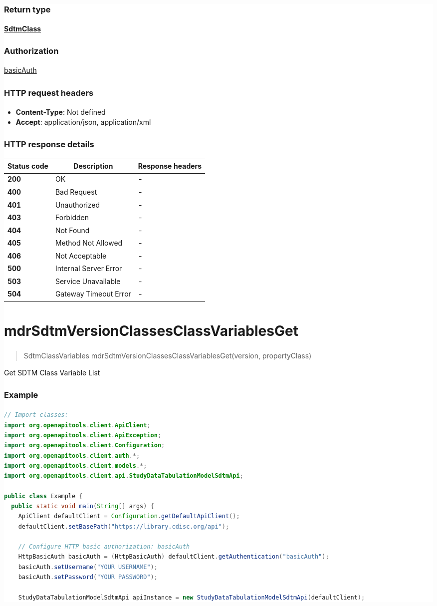 ### Return type

[**SdtmClass**](SdtmClass.md)

### Authorization

[basicAuth](../README.md#basicAuth)

### HTTP request headers

 - **Content-Type**: Not defined
 - **Accept**: application/json, application/xml

### HTTP response details
| Status code | Description | Response headers |
|-------------|-------------|------------------|
| **200** | OK |  -  |
| **400** | Bad Request |  -  |
| **401** | Unauthorized |  -  |
| **403** | Forbidden |  -  |
| **404** | Not Found |  -  |
| **405** | Method Not Allowed |  -  |
| **406** | Not Acceptable |  -  |
| **500** | Internal Server Error |  -  |
| **503** | Service Unavailable |  -  |
| **504** | Gateway Timeout Error |  -  |

<a id="mdrSdtmVersionClassesClassVariablesGet"></a>
# **mdrSdtmVersionClassesClassVariablesGet**
> SdtmClassVariables mdrSdtmVersionClassesClassVariablesGet(version, propertyClass)



Get SDTM Class Variable List

### Example
```java
// Import classes:
import org.openapitools.client.ApiClient;
import org.openapitools.client.ApiException;
import org.openapitools.client.Configuration;
import org.openapitools.client.auth.*;
import org.openapitools.client.models.*;
import org.openapitools.client.api.StudyDataTabulationModelSdtmApi;

public class Example {
  public static void main(String[] args) {
    ApiClient defaultClient = Configuration.getDefaultApiClient();
    defaultClient.setBasePath("https://library.cdisc.org/api");
    
    // Configure HTTP basic authorization: basicAuth
    HttpBasicAuth basicAuth = (HttpBasicAuth) defaultClient.getAuthentication("basicAuth");
    basicAuth.setUsername("YOUR USERNAME");
    basicAuth.setPassword("YOUR PASSWORD");

    StudyDataTabulationModelSdtmApi apiInstance = new StudyDataTabulationModelSdtmApi(defaultClient);
```